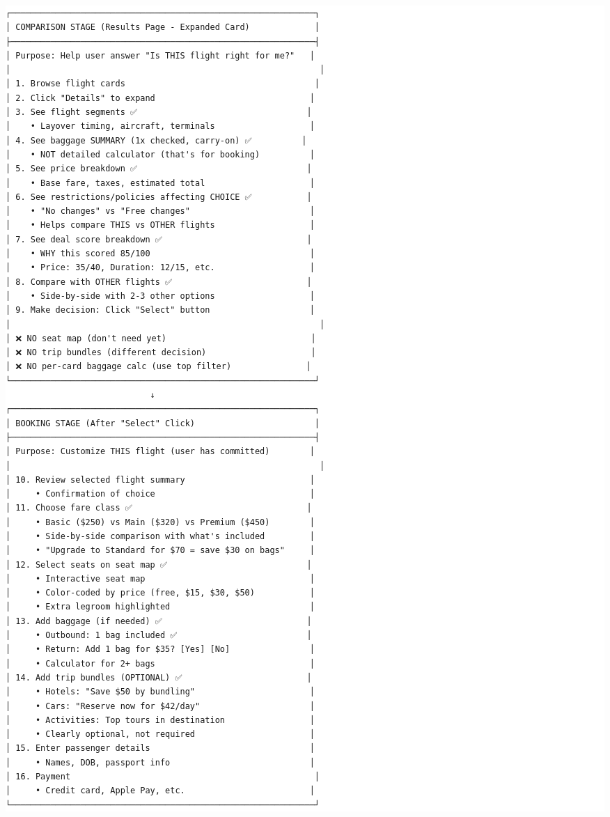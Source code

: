 ```
┌─────────────────────────────────────────────────────────────┐
│ COMPARISON STAGE (Results Page - Expanded Card)             │
├─────────────────────────────────────────────────────────────┤
│ Purpose: Help user answer "Is THIS flight right for me?"   │
│                                                              │
│ 1. Browse flight cards                                      │
│ 2. Click "Details" to expand                               │
│ 3. See flight segments ✅                                  │
│    • Layover timing, aircraft, terminals                   │
│ 4. See baggage SUMMARY (1x checked, carry-on) ✅          │
│    • NOT detailed calculator (that's for booking)          │
│ 5. See price breakdown ✅                                  │
│    • Base fare, taxes, estimated total                     │
│ 6. See restrictions/policies affecting CHOICE ✅           │
│    • "No changes" vs "Free changes"                        │
│    • Helps compare THIS vs OTHER flights                   │
│ 7. See deal score breakdown ✅                             │
│    • WHY this scored 85/100                                │
│    • Price: 35/40, Duration: 12/15, etc.                   │
│ 8. Compare with OTHER flights ✅                           │
│    • Side-by-side with 2-3 other options                   │
│ 9. Make decision: Click "Select" button                    │
│                                                              │
│ ❌ NO seat map (don't need yet)                             │
│ ❌ NO trip bundles (different decision)                     │
│ ❌ NO per-card baggage calc (use top filter)               │
└─────────────────────────────────────────────────────────────┘
                             ↓
┌─────────────────────────────────────────────────────────────┐
│ BOOKING STAGE (After "Select" Click)                        │
├─────────────────────────────────────────────────────────────┤
│ Purpose: Customize THIS flight (user has committed)        │
│                                                              │
│ 10. Review selected flight summary                         │
│     • Confirmation of choice                               │
│ 11. Choose fare class ✅                                   │
│     • Basic ($250) vs Main ($320) vs Premium ($450)        │
│     • Side-by-side comparison with what's included         │
│     • "Upgrade to Standard for $70 = save $30 on bags"     │
│ 12. Select seats on seat map ✅                            │
│     • Interactive seat map                                 │
│     • Color-coded by price (free, $15, $30, $50)           │
│     • Extra legroom highlighted                            │
│ 13. Add baggage (if needed) ✅                             │
│     • Outbound: 1 bag included ✅                          │
│     • Return: Add 1 bag for $35? [Yes] [No]                │
│     • Calculator for 2+ bags                               │
│ 14. Add trip bundles (OPTIONAL) ✅                         │
│     • Hotels: "Save $50 by bundling"                       │
│     • Cars: "Reserve now for $42/day"                      │
│     • Activities: Top tours in destination                 │
│     • Clearly optional, not required                       │
│ 15. Enter passenger details                                │
│     • Names, DOB, passport info                            │
│ 16. Payment                                                 │
│     • Credit card, Apple Pay, etc.                         │
└─────────────────────────────────────────────────────────────┘
```
